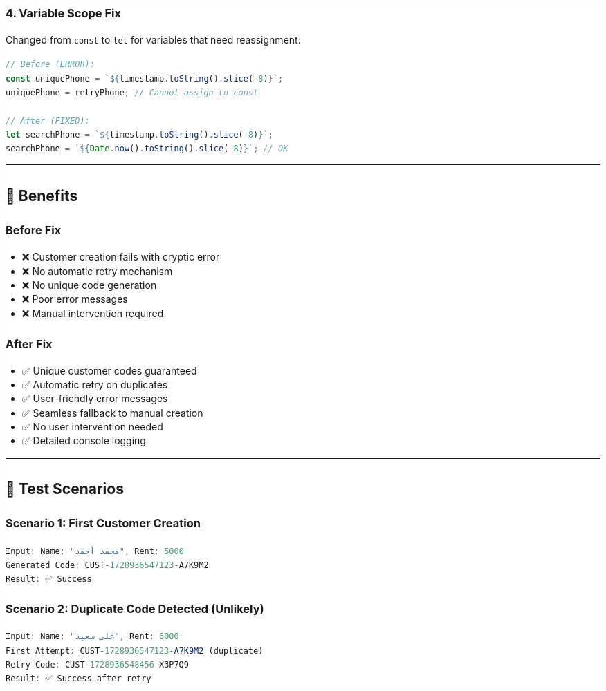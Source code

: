 ### 4. Variable Scope Fix
Changed from `const` to `let` for variables that need reassignment:

```typescript
// Before (ERROR):
const uniquePhone = `${timestamp.toString().slice(-8)}`;
uniquePhone = retryPhone; // Cannot assign to const

// After (FIXED):
let searchPhone = `${timestamp.toString().slice(-8)}`;
searchPhone = `${Date.now().toString().slice(-8)}`; // OK
```

---

## 🎯 Benefits

### Before Fix
- ❌ Customer creation fails with cryptic error
- ❌ No automatic retry mechanism
- ❌ No unique code generation
- ❌ Poor error messages
- ❌ Manual intervention required

### After Fix
- ✅ Unique customer codes guaranteed
- ✅ Automatic retry on duplicates
- ✅ User-friendly error messages
- ✅ Seamless fallback to manual creation
- ✅ No user intervention needed
- ✅ Detailed console logging

---

## 🧪 Test Scenarios

### Scenario 1: First Customer Creation
```javascript
Input: Name: "محمد أحمد", Rent: 5000
Generated Code: CUST-1728936547123-A7K9M2
Result: ✅ Success
```

### Scenario 2: Duplicate Code Detected (Unlikely)
```javascript
Input: Name: "علي سعيد", Rent: 6000
First Attempt: CUST-1728936547123-A7K9M2 (duplicate)
Retry Code: CUST-1728936548456-X3P7Q9
Result: ✅ Success after retry
```
